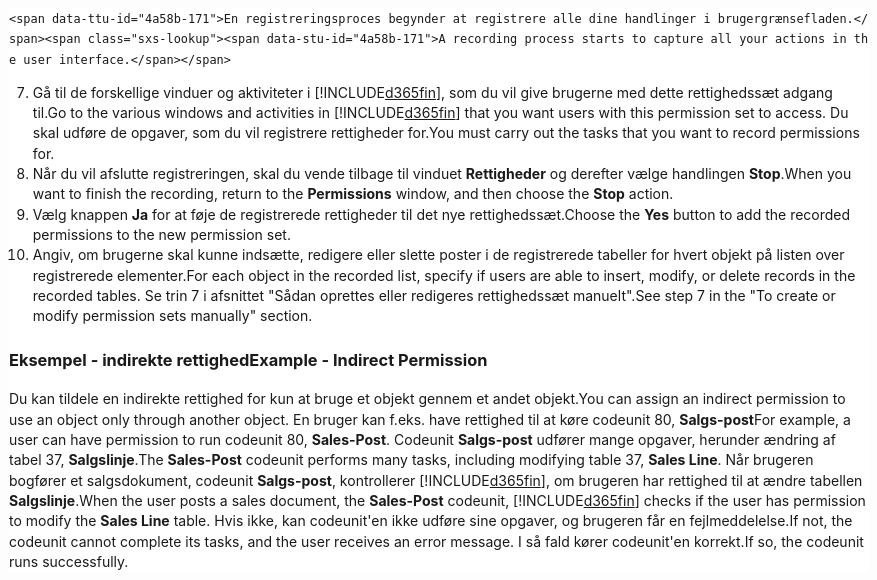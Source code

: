     <span data-ttu-id="4a58b-171">En registreringsproces begynder at registrere alle dine handlinger i brugergrænsefladen.</span><span class="sxs-lookup"><span data-stu-id="4a58b-171">A recording process starts to capture all your actions in the user interface.</span></span>
7. <span data-ttu-id="4a58b-172">Gå til de forskellige vinduer og aktiviteter i [!INCLUDE[d365fin](includes/d365fin_md.md)], som du vil give brugerne med dette rettighedssæt adgang til.</span><span class="sxs-lookup"><span data-stu-id="4a58b-172">Go to the various windows and activities in [!INCLUDE[d365fin](includes/d365fin_md.md)] that you want users with this permission set to access.</span></span> <span data-ttu-id="4a58b-173">Du skal udføre de opgaver, som du vil registrere rettigheder for.</span><span class="sxs-lookup"><span data-stu-id="4a58b-173">You must carry out the tasks that you want to record permissions for.</span></span>
8. <span data-ttu-id="4a58b-174">Når du vil afslutte registreringen, skal du vende tilbage til vinduet **Rettigheder** og derefter vælge handlingen **Stop**.</span><span class="sxs-lookup"><span data-stu-id="4a58b-174">When you want to finish the recording, return to the **Permissions** window, and then choose the **Stop** action.</span></span>
9. <span data-ttu-id="4a58b-175">Vælg knappen **Ja** for at føje de registrerede rettigheder til det nye rettighedssæt.</span><span class="sxs-lookup"><span data-stu-id="4a58b-175">Choose the **Yes** button to add the recorded permissions to the new permission set.</span></span>
10. <span data-ttu-id="4a58b-176">Angiv, om brugerne skal kunne indsætte, redigere eller slette poster i de registrerede tabeller for hvert objekt på listen over registrerede elementer.</span><span class="sxs-lookup"><span data-stu-id="4a58b-176">For each object in the recorded list, specify if users are able to insert, modify, or delete records in the recorded tables.</span></span> <span data-ttu-id="4a58b-177">Se trin 7 i afsnittet "Sådan oprettes eller redigeres rettighedssæt manuelt".</span><span class="sxs-lookup"><span data-stu-id="4a58b-177">See step 7 in the "To create or modify permission sets manually" section.</span></span>

### <a name="example---indirect-permission"></a><span data-ttu-id="4a58b-178">Eksempel - indirekte rettighed</span><span class="sxs-lookup"><span data-stu-id="4a58b-178">Example - Indirect Permission</span></span>
<span data-ttu-id="4a58b-179">Du kan tildele en indirekte rettighed for kun at bruge et objekt gennem et andet objekt.</span><span class="sxs-lookup"><span data-stu-id="4a58b-179">You can assign an indirect permission to use an object only through another object.</span></span>
<span data-ttu-id="4a58b-180">En bruger kan f.eks. have rettighed til at køre codeunit 80, **Salgs-post**</span><span class="sxs-lookup"><span data-stu-id="4a58b-180">For example, a user can have permission to run codeunit 80, **Sales-Post**.</span></span> <span data-ttu-id="4a58b-181">Codeunit **Salgs-post** udfører mange opgaver, herunder ændring af tabel 37, **Salgslinje**.</span><span class="sxs-lookup"><span data-stu-id="4a58b-181">The **Sales-Post** codeunit performs many tasks, including modifying table 37, **Sales Line**.</span></span> <span data-ttu-id="4a58b-182">Når brugeren bogfører et salgsdokument, codeunit **Salgs-post**, kontrollerer [!INCLUDE[d365fin](includes/d365fin_md.md)], om brugeren har rettighed til at ændre tabellen **Salgslinje**.</span><span class="sxs-lookup"><span data-stu-id="4a58b-182">When the user posts a sales document, the **Sales-Post** codeunit, [!INCLUDE[d365fin](includes/d365fin_md.md)] checks if the user has permission to modify the **Sales Line** table.</span></span> <span data-ttu-id="4a58b-183">Hvis ikke, kan codeunit'en ikke udføre sine opgaver, og brugeren får en fejlmeddelelse.</span><span class="sxs-lookup"><span data-stu-id="4a58b-183">If not, the codeunit cannot complete its tasks, and the user receives an error message.</span></span> <span data-ttu-id="4a58b-184">I så fald kører codeunit'en korrekt.</span><span class="sxs-lookup"><span data-stu-id="4a58b-184">If so, the codeunit runs successfully.</span></span>
